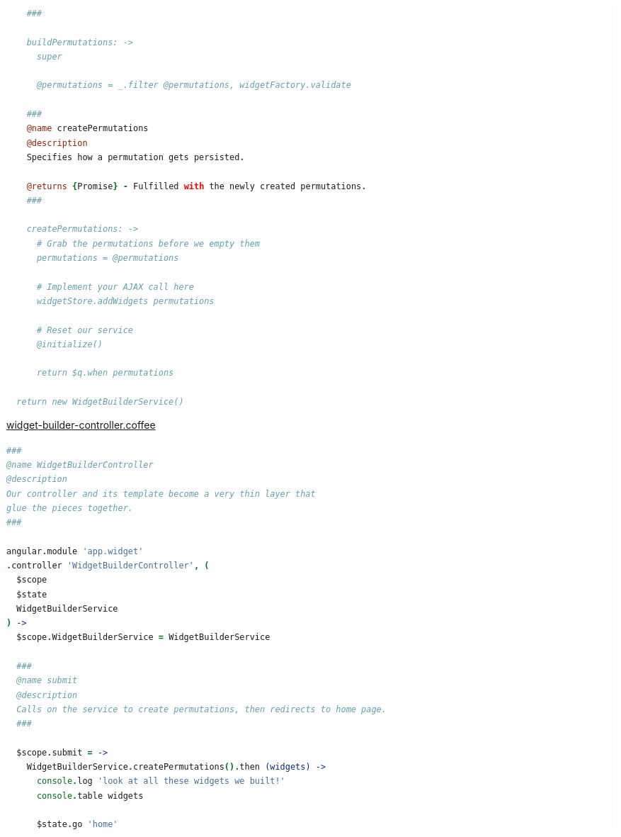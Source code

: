 ```coffeescript
    ###

    buildPermutations: ->
      super

      @permutations = _.filter @permutations, widgetFactory.validate

    ###
    @name createPermutations
    @description
    Specifies how a permutation gets persisted.

    @returns {Promise} - Fulfilled with the newly created permutations.
    ###

    createPermutations: ->
      # Grab the permutations before we empty them
      permutations = @permutations

      # Implement your AJAX call here
      widgetStore.addWidgets permutations

      # Reset our service
      @initialize()

      return $q.when permutations

  return new WidgetBuilderService()

```

[widget-builder-controller.coffee](https://github.com/kvcrawford/ng-permutation-builder/blob/master/src/widget/controller/widget-builder-controller.coffee)

```coffeescript
###
@name WidgetBuilderController
@description
Our controller and its template become a very thin layer that
glue the pieces together.
###

angular.module 'app.widget'
.controller 'WidgetBuilderController', (
  $scope
  $state
  WidgetBuilderService
) ->
  $scope.WidgetBuilderService = WidgetBuilderService

  ###
  @name submit
  @description
  Calls on the service to create permutations, then redirects to home page.
  ###

  $scope.submit = ->
    WidgetBuilderService.createPermutations().then (widgets) ->
      console.log 'look at all these widgets we built!'
      console.table widgets

      $state.go 'home'

```
